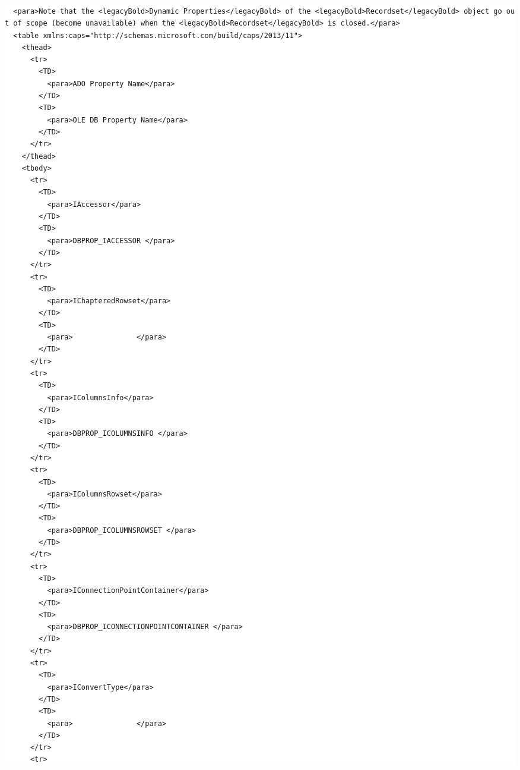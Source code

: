      <para>Note that the <legacyBold>Dynamic Properties</legacyBold> of the <legacyBold>Recordset</legacyBold> object go out of scope (become unavailable) when the <legacyBold>Recordset</legacyBold> is closed.</para>
      <table xmlns:caps="http://schemas.microsoft.com/build/caps/2013/11">
        <thead>
          <tr>
            <TD>
              <para>ADO Property Name</para>
            </TD>
            <TD>
              <para>OLE DB Property Name</para>
            </TD>
          </tr>
        </thead>
        <tbody>
          <tr>
            <TD>
              <para>IAccessor</para>
            </TD>
            <TD>
              <para>DBPROP_IACCESSOR </para>
            </TD>
          </tr>
          <tr>
            <TD>
              <para>IChapteredRowset</para>
            </TD>
            <TD>
              <para>               </para>
            </TD>
          </tr>
          <tr>
            <TD>
              <para>IColumnsInfo</para>
            </TD>
            <TD>
              <para>DBPROP_ICOLUMNSINFO </para>
            </TD>
          </tr>
          <tr>
            <TD>
              <para>IColumnsRowset</para>
            </TD>
            <TD>
              <para>DBPROP_ICOLUMNSROWSET </para>
            </TD>
          </tr>
          <tr>
            <TD>
              <para>IConnectionPointContainer</para>
            </TD>
            <TD>
              <para>DBPROP_ICONNECTIONPOINTCONTAINER </para>
            </TD>
          </tr>
          <tr>
            <TD>
              <para>IConvertType</para>
            </TD>
            <TD>
              <para>               </para>
            </TD>
          </tr>
          <tr>